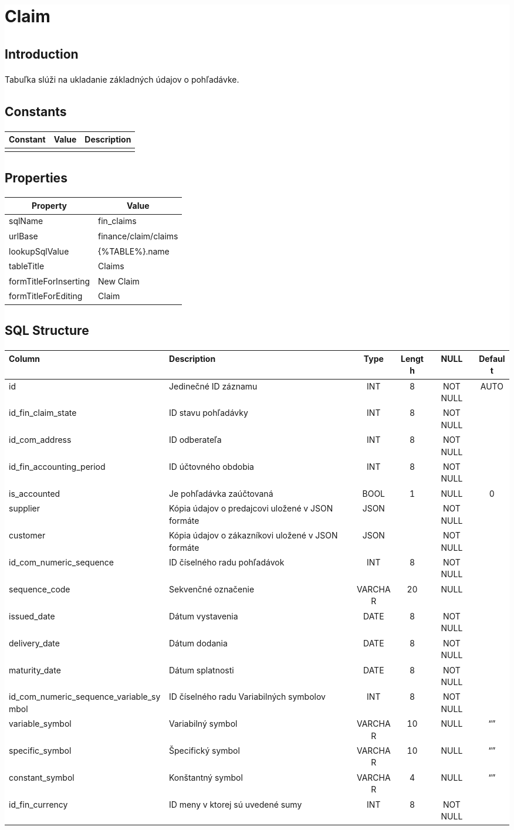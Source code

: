 # Claim

## Introduction

Tabuľka slúži na ukladanie základných údajov o pohľadávke.

## Constants

| Constant | Value | Description |
| -------- | ----- | ----------- |
|          |       |             |

## Properties

| Property              | Value                |
| --------------------- | -------------------- |
| sqlName               | fin_claims           |
| urlBase               | finance/claim/claims |
| lookupSqlValue        | {%TABLE%}.name       |
| tableTitle            | Claims               |
| formTitleForInserting | New Claim            |
| formTitleForEditing   | Claim                |

## SQL Structure

| Column                                  | Description                                       |  Type   | Length |   NULL   | Default |
| :-------------------------------------- | :------------------------------------------------ | :-----: | :----: | :------: | :-----: |
| id                                      | Jedinečné ID záznamu                              |   INT   |   8    | NOT NULL |  AUTO   |
| id_fin_claim_state                      | ID stavu pohľadávky                               |   INT   |   8    | NOT NULL |         |
| id_com_address                          | ID odberateľa                                     |   INT   |   8    | NOT NULL |         |
| id_fin_accounting_period                | ID účtovného obdobia                              |   INT   |   8    | NOT NULL |         |
| is_accounted                            | Je pohľadávka zaúčtovaná                          |  BOOL   |   1    |   NULL   |    0    |
| supplier                                | Kópia údajov o predajcovi uložené v JSON formáte  |  JSON   |        | NOT NULL |         |
| customer                                | Kópia údajov o zákazníkovi uložené v JSON formáte |  JSON   |        | NOT NULL |         |
| id_com_numeric_sequence                 | ID číselného radu pohľadávok                      |   INT   |   8    | NOT NULL |         |
| sequence_code                           | Sekvenčné označenie                               | VARCHAR |   20   |   NULL   |         |
| issued_date                             | Dátum vystavenia                                  |  DATE   |   8    | NOT NULL |         |
| delivery_date                           | Dátum dodania                                     |  DATE   |   8    | NOT NULL |         |
| maturity_date                           | Dátum splatnosti                                  |  DATE   |   8    | NOT NULL |         |
| id_com_numeric_sequence_variable_symbol | ID číselného radu Variabilných symbolov           |   INT   |   8    | NOT NULL |         |
| variable_symbol                         | Variabilný symbol                                 | VARCHAR |   10   |   NULL   |   “”    |
| specific_symbol                         | Špecifický symbol                                 | VARCHAR |   10   |   NULL   |   “”    |
| constant_symbol                         | Konštantný symbol                                 | VARCHAR |   4    |   NULL   |   “”    |
| id_fin_currency                         | ID meny v ktorej sú uvedené sumy                  |   INT   |   8    | NOT NULL |         |